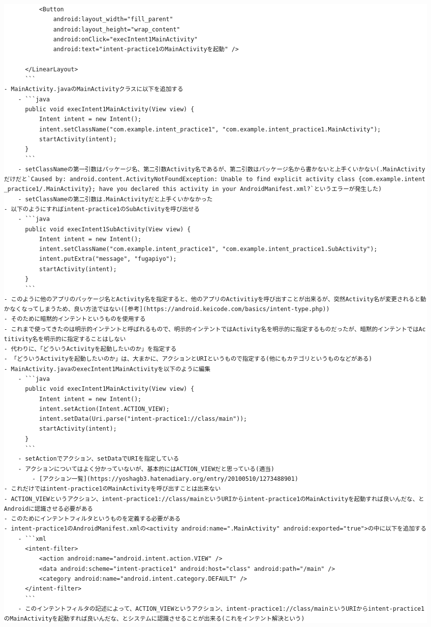 		      <Button
		          android:layout_width="fill_parent"
		          android:layout_height="wrap_content"
		          android:onClick="execIntent1MainActivity"
		          android:text="intent-practice1のMainActivityを起動" />
		  
		  </LinearLayout>
		  ```
	- MainActivity.javaのMainActivityクラスに以下を追加する
		- ```java
		  public void execIntent1MainActivity(View view) {
		      Intent intent = new Intent();
		      intent.setClassName("com.example.intent_practice1", "com.example.intent_practice1.MainActivity");
		      startActivity(intent);
		  }
		  ```
		- setClassNameの第一引数はパッケージ名、第二引数Activity名であるが、第二引数はパッケージ名から書かないと上手くいかない(.MainActivityだけだと`Caused by: android.content.ActivityNotFoundException: Unable to find explicit activity class {com.example.intent_practice1/.MainActivity}; have you declared this activity in your AndroidManifest.xml?`というエラーが発生した)
		- setClassNameの第二引数は.MainActivityだと上手くいかなかった
	- 以下のようにすればintent-practice1のSubActivityを呼び出せる
		- ```java
		  public void execIntent1SubActivity(View view) {
		      Intent intent = new Intent();
		      intent.setClassName("com.example.intent_practice1", "com.example.intent_practice1.SubActivity");
		      intent.putExtra("message", "fugapiyo");
		      startActivity(intent);
		  }
		  ```
	- このように他のアプリのパッケージ名とActivity名を指定すると、他のアプリのActivitiyを呼び出すことが出来るが、突然Activity名が変更されると動かなくなってしまうため、良い方法ではない([参考](https://android.keicode.com/basics/intent-type.php))
	- そのために暗黙的インテントというものを使用する
	- これまで使ってきたのは明示的インテントと呼ばれるもので、明示的インテントではActivity名を明示的に指定するものだったが、暗黙的インテントではActitivity名を明示的に指定することはしない
	- 代わりに、「どういうActivityを起動したいのか」を指定する
	- 「どういうActivityを起動したいのか」は、大まかに、アクションとURIというもので指定する(他にもカテゴリというものなどがある)
	- MainActivity.javaのexecIntent1MainActivityを以下のように編集
		- ```java
		  public void execIntent1MainActivity(View view) {
		      Intent intent = new Intent();
		      intent.setAction(Intent.ACTION_VIEW);
		      intent.setData(Uri.parse("intent-practice1://class/main"));
		      startActivity(intent);
		  }
		  ```
		- setActionでアクション、setDataでURIを指定している
		- アクションについてはよく分かっていないが、基本的にはACTION_VIEWだと思っている(適当)
			- [アクション一覧](https://yoshagb3.hatenadiary.org/entry/20100510/1273488901)
	- これだけではintent-practice1のMainActivityを呼び出すことは出来ない
	- ACTION_VIEWというアクション、intent-practice1://class/mainというURIからintent-practice1のMainActivityを起動すれば良いんだな、とAndroidに認識させる必要がある
	- このためにインテントフィルタというものを定義する必要がある
	- intent-practice1のAndroidManifest.xmlの<activity android:name=".MainActivity" android:exported="true">の中に以下を追加する
		- ```xml
		  <intent-filter>
		      <action android:name="android.intent.action.VIEW" />
		      <data android:scheme="intent-practice1" android:host="class" android:path="/main" />
		      <category android:name="android.intent.category.DEFAULT" />
		  </intent-filter>
		  ```
		- このインテントフィルタの記述によって、ACTION_VIEWというアクション、intent-practice1://class/mainというURIからintent-practice1のMainActivityを起動すれば良いんだな、とシステムに認識させることが出来る(これをインテント解決という)